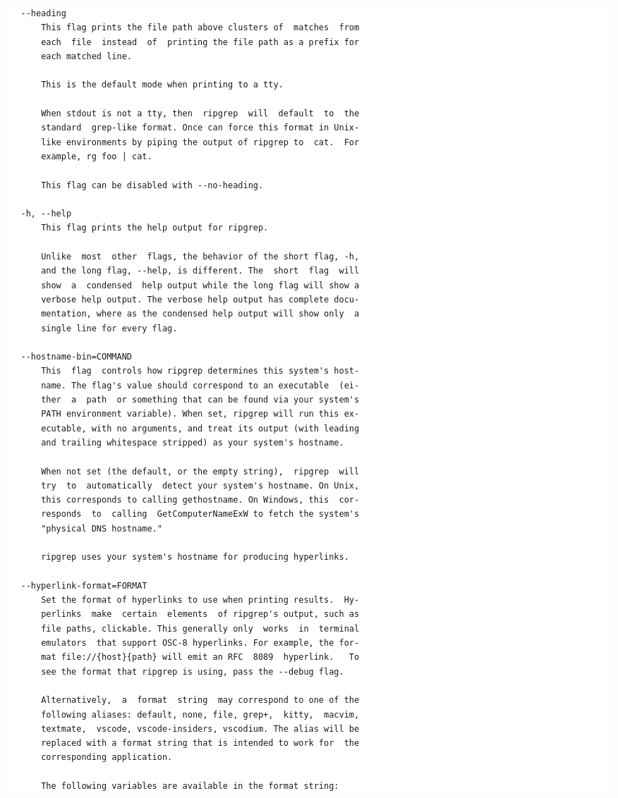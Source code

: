        --heading
           This flag prints the file path above clusters of  matches  from
           each  file  instead  of  printing the file path as a prefix for
           each matched line.

           This is the default mode when printing to a tty.

           When stdout is not a tty, then  ripgrep  will  default  to  the
           standard  grep-like format. Once can force this format in Unix-
           like environments by piping the output of ripgrep to  cat.  For
           example, rg foo | cat.

           This flag can be disabled with --no-heading.

       -h, --help
           This flag prints the help output for ripgrep.

           Unlike  most  other  flags, the behavior of the short flag, -h,
           and the long flag, --help, is different. The  short  flag  will
           show  a  condensed  help output while the long flag will show a
           verbose help output. The verbose help output has complete docu‐
           mentation, where as the condensed help output will show only  a
           single line for every flag.

       --hostname-bin=COMMAND
           This  flag  controls how ripgrep determines this system's host‐
           name. The flag's value should correspond to an executable  (ei‐
           ther  a  path  or something that can be found via your system's
           PATH environment variable). When set, ripgrep will run this ex‐
           ecutable, with no arguments, and treat its output (with leading
           and trailing whitespace stripped) as your system's hostname.

           When not set (the default, or the empty string),  ripgrep  will
           try  to  automatically  detect your system's hostname. On Unix,
           this corresponds to calling gethostname. On Windows, this  cor‐
           responds  to  calling  GetComputerNameExW to fetch the system's
           "physical DNS hostname."

           ripgrep uses your system's hostname for producing hyperlinks.

       --hyperlink-format=FORMAT
           Set the format of hyperlinks to use when printing results.  Hy‐
           perlinks  make  certain  elements  of ripgrep's output, such as
           file paths, clickable. This generally only  works  in  terminal
           emulators  that support OSC-8 hyperlinks. For example, the for‐
           mat file://{host}{path} will emit an RFC  8089  hyperlink.   To
           see the format that ripgrep is using, pass the --debug flag.

           Alternatively,  a  format  string  may correspond to one of the
           following aliases: default, none, file, grep+,  kitty,  macvim,
           textmate,  vscode, vscode-insiders, vscodium. The alias will be
           replaced with a format string that is intended to work for  the
           corresponding application.

           The following variables are available in the format string:
